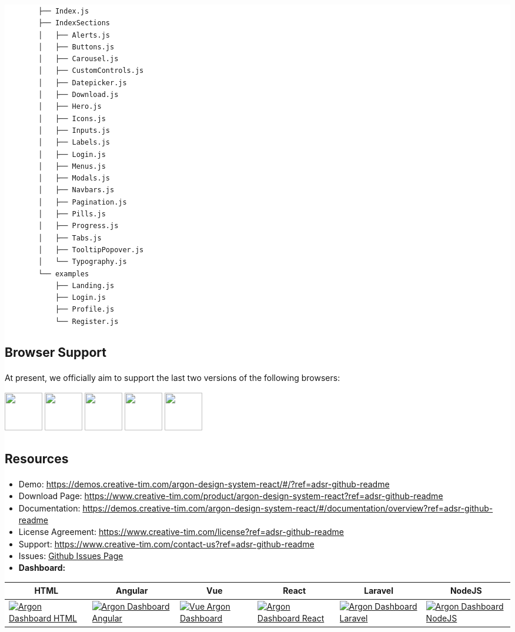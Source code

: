 ```
        ├── Index.js
        ├── IndexSections
        │   ├── Alerts.js
        │   ├── Buttons.js
        │   ├── Carousel.js
        │   ├── CustomControls.js
        │   ├── Datepicker.js
        │   ├── Download.js
        │   ├── Hero.js
        │   ├── Icons.js
        │   ├── Inputs.js
        │   ├── Labels.js
        │   ├── Login.js
        │   ├── Menus.js
        │   ├── Modals.js
        │   ├── Navbars.js
        │   ├── Pagination.js
        │   ├── Pills.js
        │   ├── Progress.js
        │   ├── Tabs.js
        │   ├── TooltipPopover.js
        │   └── Typography.js
        └── examples
            ├── Landing.js
            ├── Login.js
            ├── Profile.js
            └── Register.js
```


## Browser Support

At present, we officially aim to support the last two versions of the following browsers:

<img src="https://github.com/creativetimofficial/public-assets/blob/main/logos/chrome-logo.png?raw=true" width="64" height="64"> <img src="https://raw.githubusercontent.com/creativetimofficial/public-assets/main/logos/firefox-logo.png" width="64" height="64"> <img src="https://raw.githubusercontent.com/creativetimofficial/public-assets/main/logos/edge-logo.png" width="64" height="64"> <img src="https://raw.githubusercontent.com/creativetimofficial/public-assets/main/logos/safari-logo.png" width="64" height="64"> <img src="https://raw.githubusercontent.com/creativetimofficial/public-assets/main/logos/opera-logo.png" width="64" height="64">



## Resources
- Demo: <https://demos.creative-tim.com/argon-design-system-react/#/?ref=adsr-github-readme>
- Download Page: <https://www.creative-tim.com/product/argon-design-system-react?ref=adsr-github-readme>
- Documentation: <https://demos.creative-tim.com/argon-design-system-react/#/documentation/overview?ref=adsr-github-readme>
- License Agreement: <https://www.creative-tim.com/license?ref=adsr-github-readme>
- Support: <https://www.creative-tim.com/contact-us?ref=adsr-github-readme>
- Issues: [Github Issues Page](https://github.com/creativetimofficial/argon-design-system-react/issues?ref=creativetim)
- **Dashboard:**

| HTML | Angular | Vue | React | Laravel | NodeJS |
| --- | --- | --- | --- | --- | --- |
| [![Argon Dashboard  HTML](https://github.com/creativetimofficial/public-assets/blob/main/argon-dashboard/argon-dashboard.jpg?raw=true)](https://www.creative-tim.com/product/argon-dashboard?ref=adsr-github-readme) | [![Argon Dashboard Angular](https://github.com/creativetimofficial/public-assets/blob/main/argon-dashboard-angular/argon-dashboard-angular.jpg?raw=true)](https://www.creative-tim.com/product/argon-dashboard-angular?ref=adsr-github-readme) | [![Vue Argon Dashboard](https://github.com/creativetimofficial/public-assets/blob/main/vue-argon-dashboard/vue-argon-dashboard.jpg?raw=true)](https://www.creative-tim.com/product/vue-argon-dashboard) | [![Argon Dashboard React](https://github.com/creativetimofficial/public-assets/blob/main/argon-dashboard-react/argon-dashboard-react.jpg?raw=true)](https://www.creative-tim.com/product/argon-dashboard-react?ref=adsr-github-readme) | [![Argon Dashboard Laravel](https://github.com/creativetimofficial/public-assets/blob/main/argon-dashboard-laravel/argon-dashboard-laravel.jpg?raw=true)](https://www.creative-tim.com/product/argon-dashboard-laravel?ref=adsr-github-readme) | [![Argon Dashboard NodeJS](https://raw.githubusercontent.com/creativetimofficial/public-assets/main/argon-dashboard-nodejs/argon-dashboard-nodejs.jpg)](https://www.creative-tim.com/product/argon-dashboard-nodejs?ref=adsr-github-readme) |
